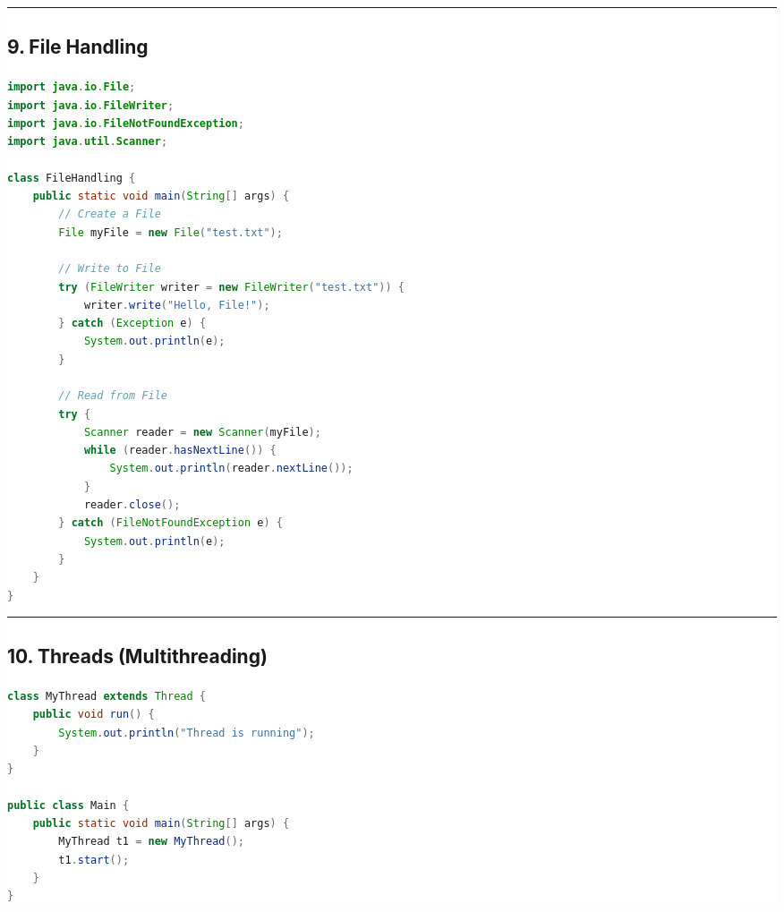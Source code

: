 ------

## **9. File Handling**

```java
import java.io.File;
import java.io.FileWriter;
import java.io.FileNotFoundException;
import java.util.Scanner;

class FileHandling {
    public static void main(String[] args) {
        // Create a File
        File myFile = new File("test.txt");

        // Write to File
        try (FileWriter writer = new FileWriter("test.txt")) {
            writer.write("Hello, File!");
        } catch (Exception e) {
            System.out.println(e);
        }

        // Read from File
        try {
            Scanner reader = new Scanner(myFile);
            while (reader.hasNextLine()) {
                System.out.println(reader.nextLine());
            }
            reader.close();
        } catch (FileNotFoundException e) {
            System.out.println(e);
        }
    }
}
```

------

## **10. Threads (Multithreading)**

```java
class MyThread extends Thread {
    public void run() {
        System.out.println("Thread is running");
    }
}

public class Main {
    public static void main(String[] args) {
        MyThread t1 = new MyThread();
        t1.start();
    }
}
```
